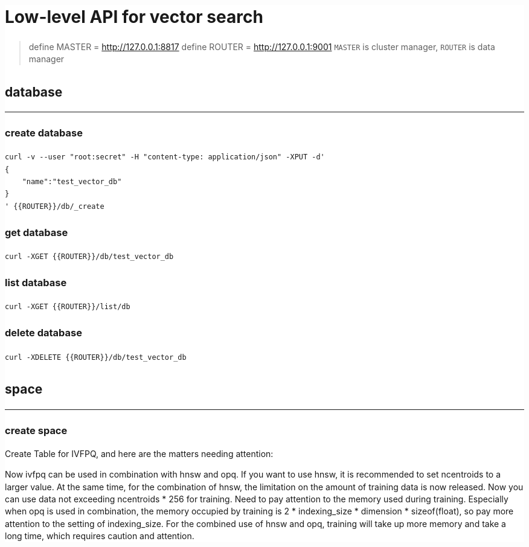 # Low-level API for vector search

> define MASTER = http://127.0.0.1:8817
> define ROUTER = http://127.0.0.1:9001
> `MASTER` is cluster manager, `ROUTER` is data manager

## database 

----

### create database

````$xslt
curl -v --user "root:secret" -H "content-type: application/json" -XPUT -d'
{
	"name":"test_vector_db"
}
' {{ROUTER}}/db/_create
````

### get database

````$xslt
curl -XGET {{ROUTER}}/db/test_vector_db
````

### list database

````$xslt
curl -XGET {{ROUTER}}/list/db
````

### delete database

````$xslt
curl -XDELETE {{ROUTER}}/db/test_vector_db
````

## space

----

### create space
Create Table for IVFPQ, and here are the matters needing attention:

Now ivfpq can be used in combination with hnsw and opq. If you want to use hnsw, it is recommended to set ncentroids to a larger value. At the same time, for the combination of hnsw, the limitation on the amount of training data is now released. Now you can use data not exceeding ncentroids * 256 for training. Need to pay attention to the memory used during training. Especially when opq is used in combination, the memory occupied by training is 2 * indexing_size * dimension * sizeof(float), so pay more attention to the setting of indexing_size. For the combined use of hnsw and opq, training will take up more memory and take a long time, which requires caution and attention.
